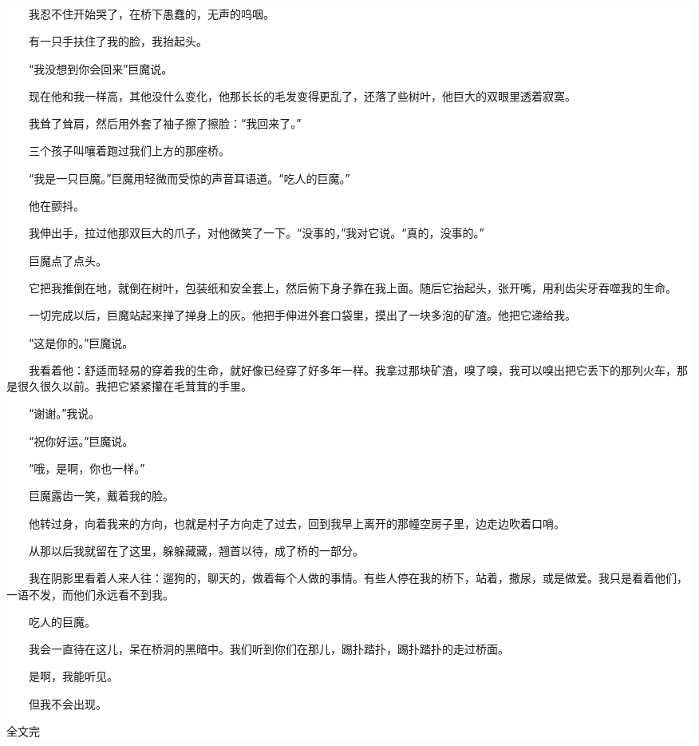 　　我忍不住开始哭了，在桥下愚蠢的，无声的呜咽。

　　有一只手扶住了我的脸，我抬起头。

　　“我没想到你会回来”巨魔说。

　　现在他和我一样高，其他没什么变化，他那长长的毛发变得更乱了，还落了些树叶，他巨大的双眼里透着寂寞。

　　我耸了耸肩，然后用外套了袖子擦了擦脸：“我回来了。”

　　三个孩子叫嚷着跑过我们上方的那座桥。

　　“我是一只巨魔。”巨魔用轻微而受惊的声音耳语道。“吃人的巨魔。”

　　他在颤抖。

　　我伸出手，拉过他那双巨大的爪子，对他微笑了一下。“没事的，”我对它说。“真的，没事的。”

　　巨魔点了点头。

　　它把我推倒在地，就倒在树叶，包装纸和安全套上，然后俯下身子靠在我上面。随后它抬起头，张开嘴，用利齿尖牙吞噬我的生命。

　　一切完成以后，巨魔站起来掸了掸身上的灰。他把手伸进外套口袋里，摸出了一块多泡的矿渣。他把它递给我。

　　“这是你的。”巨魔说。

　　我看着他：舒适而轻易的穿着我的生命，就好像已经穿了好多年一样。我拿过那块矿渣，嗅了嗅，我可以嗅出把它丢下的那列火车，那是很久很久以前。我把它紧紧攥在毛茸茸的手里。

　　“谢谢。”我说。

　　“祝你好运。”巨魔说。

　　“哦，是啊，你也一样。”

　　巨魔露齿一笑，戴着我的脸。

　　他转过身，向着我来的方向，也就是村子方向走了过去，回到我早上离开的那幢空房子里，边走边吹着口哨。

　　从那以后我就留在了这里，躲躲藏藏，翘首以待，成了桥的一部分。

　　我在阴影里看着人来人往：遛狗的，聊天的，做着每个人做的事情。有些人停在我的桥下，站着，撒尿，或是做爱。我只是看着他们，一语不发，而他们永远看不到我。

　　吃人的巨魔。

　　我会一直待在这儿，呆在桥洞的黑暗中。我们听到你们在那儿，踢扑踏扑，踢扑踏扑的走过桥面。

　　是啊，我能听见。

　　但我不会出现。 

全文完